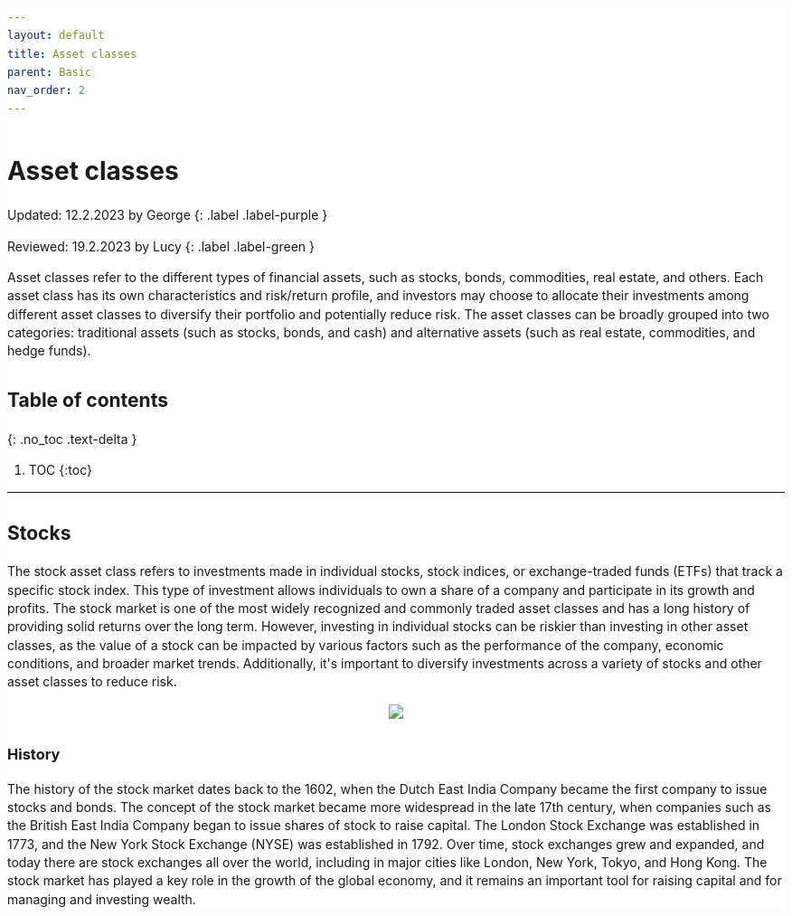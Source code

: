 ```yaml
---
layout: default
title: Asset classes
parent: Basic
nav_order: 2
---
```


# Asset classes
Updated: 12.2.2023 by George
{: .label .label-purple }

Reviewed: 19.2.2023 by Lucy
{: .label .label-green }

Asset classes refer to the different types of financial assets, such as stocks, bonds, commodities, real estate, and others. Each asset class has its own characteristics and risk/return profile, and investors may choose to allocate their investments among different asset classes to diversify their portfolio and potentially reduce risk. The asset classes can be broadly grouped into two categories: traditional assets (such as stocks, bonds, and cash) and alternative assets (such as real estate, commodities, and hedge funds).

## Table of contents
{: .no_toc .text-delta }

1. TOC
{:toc}

---



## Stocks
The stock asset class refers to investments made in individual stocks, stock indices, or exchange-traded funds (ETFs) that track a specific stock index. This type of investment allows individuals to own a share of a company and participate in its growth and profits. The stock market is one of the most widely recognized and commonly traded asset classes and has a long history of providing solid returns over the long term. However, investing in individual stocks can be riskier than investing in other asset classes, as the value of a stock can be impacted by various factors such as the performance of the company, economic conditions, and broader market trends. Additionally, it's important to diversify investments across a variety of stocks and other asset classes to reduce risk.

<center>
<img src="../../../assets/images/stock.jpg" width="500" />
</center>

### History
The history of the stock market dates back to the 1602, when the Dutch East India Company became the first company to issue stocks and bonds. The concept of the stock market became more widespread in the late 17th century, when companies such as the British East India Company began to issue shares of stock to raise capital. The London Stock Exchange was established in 1773, and the New York Stock Exchange (NYSE) was established in 1792. Over time, stock exchanges grew and expanded, and today there are stock exchanges all over the world, including in major cities like London, New York, Tokyo, and Hong Kong. The stock market has played a key role in the growth of the global economy, and it remains an important tool for raising capital and for managing and investing wealth.
